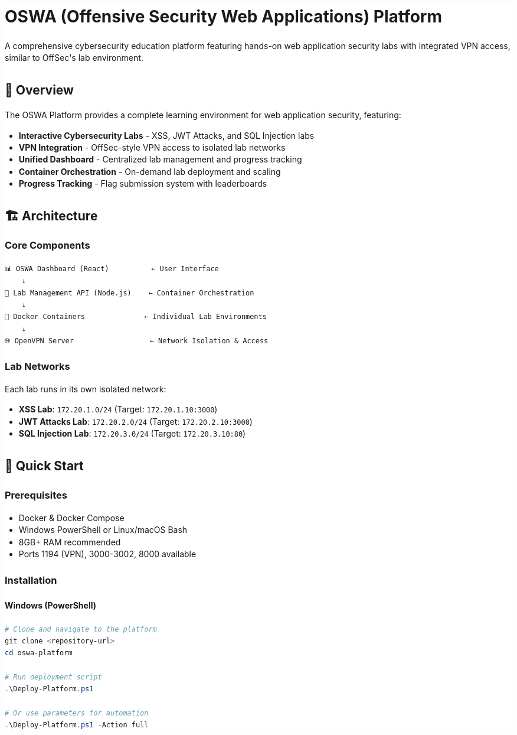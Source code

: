 # OSWA (Offensive Security Web Applications) Platform

A comprehensive cybersecurity education platform featuring hands-on web application security labs with integrated VPN access, similar to OffSec's lab environment.

## 🎯 Overview

The OSWA Platform provides a complete learning environment for web application security, featuring:

- **Interactive Cybersecurity Labs** - XSS, JWT Attacks, and SQL Injection labs
- **VPN Integration** - OffSec-style VPN access to isolated lab networks
- **Unified Dashboard** - Centralized lab management and progress tracking
- **Container Orchestration** - On-demand lab deployment and scaling
- **Progress Tracking** - Flag submission system with leaderboards

## 🏗️ Architecture

### Core Components

```
📊 OSWA Dashboard (React)          ← User Interface
    ↓
🔧 Lab Management API (Node.js)    ← Container Orchestration
    ↓
🐳 Docker Containers              ← Individual Lab Environments
    ↓
🌐 OpenVPN Server                  ← Network Isolation & Access
```

### Lab Networks

Each lab runs in its own isolated network:

- **XSS Lab**: `172.20.1.0/24` (Target: `172.20.1.10:3000`)
- **JWT Attacks Lab**: `172.20.2.0/24` (Target: `172.20.2.10:3000`)
- **SQL Injection Lab**: `172.20.3.0/24` (Target: `172.20.3.10:80`)

## 🚀 Quick Start

### Prerequisites

- Docker & Docker Compose
- Windows PowerShell or Linux/macOS Bash
- 8GB+ RAM recommended
- Ports 1194 (VPN), 3000-3002, 8000 available

### Installation

#### Windows (PowerShell)
```powershell
# Clone and navigate to the platform
git clone <repository-url>
cd oswa-platform

# Run deployment script
.\Deploy-Platform.ps1

# Or use parameters for automation
.\Deploy-Platform.ps1 -Action full
```
